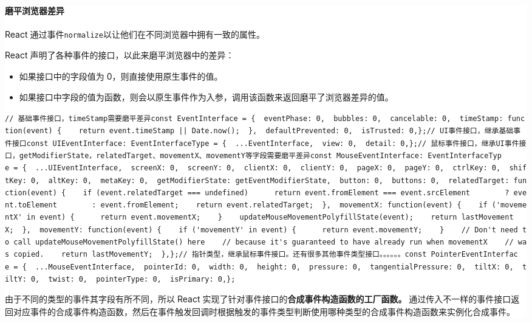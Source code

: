 #### 磨平浏览器差异

React 通过事件`normalize`以让他们在不同浏览器中拥有一致的属性。

React 声明了各种事件的接口，以此来磨平浏览器中的差异：

*   如果接口中的字段值为 0，则直接使用原生事件的值。
    
*   如果接口中字段的值为函数，则会以原生事件作为入参，调用该函数来返回磨平了浏览器差异的值。
    

```
// 基础事件接口，timeStamp需要磨平差异const EventInterface = {  eventPhase: 0,  bubbles: 0,  cancelable: 0,  timeStamp: function(event) {    return event.timeStamp || Date.now();  },  defaultPrevented: 0,  isTrusted: 0,};// UI事件接口，继承基础事件接口const UIEventInterface: EventInterfaceType = {  ...EventInterface,  view: 0,  detail: 0,};// 鼠标事件接口，继承UI事件接口，getModifierState，relatedTarget、movementX、movementY等字段需要磨平差异const MouseEventInterface: EventInterfaceType = {  ...UIEventInterface,  screenX: 0,  screenY: 0,  clientX: 0,  clientY: 0,  pageX: 0,  pageY: 0,  ctrlKey: 0,  shiftKey: 0,  altKey: 0,  metaKey: 0,  getModifierState: getEventModifierState,  button: 0,  buttons: 0,  relatedTarget: function(event) {    if (event.relatedTarget === undefined)      return event.fromElement === event.srcElement        ? event.toElement        : event.fromElement;    return event.relatedTarget;  },  movementX: function(event) {    if ('movementX' in event) {      return event.movementX;    }    updateMouseMovementPolyfillState(event);    return lastMovementX;  },  movementY: function(event) {    if ('movementY' in event) {      return event.movementY;    }    // Don't need to call updateMouseMovementPolyfillState() here    // because it's guaranteed to have already run when movementX    // was copied.    return lastMovementY;  },};// 指针类型，继承鼠标事件接口。还有很多其他事件类型接口。。。。。。const PointerEventInterface = {  ...MouseEventInterface,  pointerId: 0,  width: 0,  height: 0,  pressure: 0,  tangentialPressure: 0,  tiltX: 0,  tiltY: 0,  twist: 0,  pointerType: 0,  isPrimary: 0,};
```

由于不同的类型的事件其字段有所不同，所以 React 实现了针对事件接口的**合成事件构造函数的工厂函数。** 通过传入不一样的事件接口返回对应事件的合成事件构造函数，然后在事件触发回调时根据触发的事件类型判断使用哪种类型的合成事件构造函数来实例化合成事件。

```
```